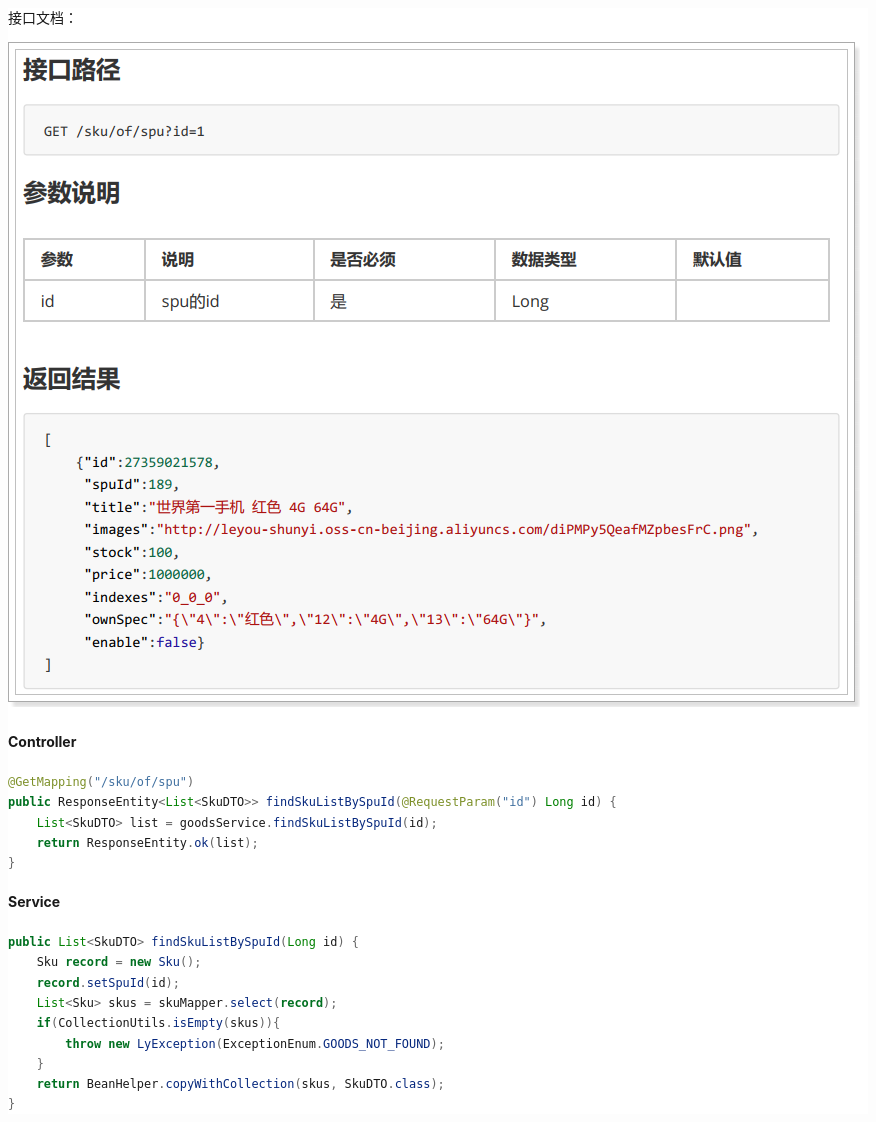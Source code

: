 接口文档：

![1575797093977](https://raw.githubusercontent.com/Kid-On-The-Road/Resources/main/笔记图片/乐优商城/图片/1575797093977.png) 

#### Controller

```java
@GetMapping("/sku/of/spu")
public ResponseEntity<List<SkuDTO>> findSkuListBySpuId(@RequestParam("id") Long id) {
    List<SkuDTO> list = goodsService.findSkuListBySpuId(id);
    return ResponseEntity.ok(list);
}
```



#### Service

```java
public List<SkuDTO> findSkuListBySpuId(Long id) {
    Sku record = new Sku();
    record.setSpuId(id);
    List<Sku> skus = skuMapper.select(record);
    if(CollectionUtils.isEmpty(skus)){
        throw new LyException(ExceptionEnum.GOODS_NOT_FOUND);
    }
    return BeanHelper.copyWithCollection(skus, SkuDTO.class);
}
```
